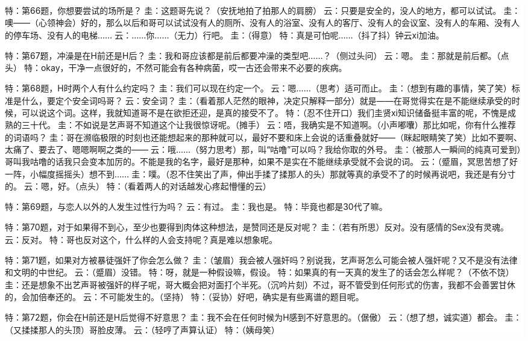 特：第66题，你想要尝试的场所是？
圭：这题哥先说？（安抚地拍了拍那人的肩膀）
云：只要是安全的，没人的地方，都可以试试。
圭：噢——（心领神会）好的，那么以后和哥可以试试没有人的厕所、没有人的浴室、没有人的客厅、没有人的会议室、没有人的车厢、没有人的停车场、没有人的电梯……
云：……你……（无力）行吧。
圭：（得意）
特：真是可怕呢……（抖了抖）钟云xi加油。

特：第67题，冲澡是在H前还是H后？
圭：我和哥应该都是前后都要冲澡的类型吧……？（侧过头问）
云：嗯。
圭：那就是前后都。（点头）
特：okay，干净一点很好的，不然可能会有各种病菌，哎一古还会带来不必要的疾病。

特：第68题，H时两个人有什么约定吗？
圭：我们可以现在约定一个。
云：嗯……（思考）适可而止。
圭：（想到有趣的事情，笑了笑）标准是什么，要定个安全词吗哥？
云：安全词？
圭：（看着那人茫然的眼神，决定只解释一部分）就是——在哥觉得实在是不能继续承受的时候，可以说这个词。这样，我就知道哥不是在欲拒还迎，是真的接受不了。
特：（忍不住开口）我们圭贤xi知识储备挺丰富的呢，不愧是成熟的三十代。
圭：不如说是艺声哥不知道这个让我很惊讶呢。（摊手）
云：唔，我确实是不知道啊。（小声嘟囔）那比如呢，你有什么推荐的词语吗？
圭：哥在濒临极限的时刻也还能想起来的那种就可以，最好不要和床上会说的话重叠就好——（眯起眼睛笑了笑）比如不要啊、太痛了、要去了、嗯嗯啊啊之类的——
云：哦……（努力思考）那，叫“咕噜”可以吗？我给你取的外号。
圭：（被那人一瞬间的纯真可爱到）哥叫我咕噜的话我只会变本加厉的。不能是我的名字，最好是那种，如果不是实在不能继续承受就不会说的词。
云：（蹙眉，冥思苦想了好一阵，小幅度摇摇头）想不到……
圭：噗。（忍不住笑出了声，伸出手揉了揉那人的头）那就等真的承受不了的时候再说吧，我还是有分寸的。
云：嗯，好。（点头）
特：（看着两人的对话越发心疼起懵懂的云）

特：第69题，与恋人以外的人发生过性行为吗？
云：有过。
圭：我也是。
特：毕竟也都是30代了嘛。

特：第70题，对于如果得不到心，至少也要得到肉体这种想法，是赞同还是反对呢？
圭：（若有所思）反对。没有感情的Sex没有灵魂。
云：反对。
特：哥也反对这个，什么样的人会支持呢？真是难以想象呢。

特：第71题，如果对方被暴徒强奸了你会怎么做？
圭：（皱眉）我会被人强奸吗？别说我，艺声哥怎么可能会被人强奸呢？又不是没有法律和文明的中世纪。
云：（蹙眉）没错。
特：呀，就是一种假设嘛，假设。
特：如果真的有一天真的发生了的话会怎么样呢？（不依不饶）
圭：还是想象不出艺声哥被强奸的样子呢，哥大概会把对面打个半死。（沉吟片刻）不过，哥不管受到任何形式的伤害，我都不会善罢甘休的，会加倍奉还的。
云：不可能发生的。（坚持）
特：（妥协）好吧，确实是有些离谱的题目呢。

特：第72题，你会在H前还是H后觉得不好意思？
圭：我不会在任何时候为H感到不好意思的。（倨傲）
云：（想了想，诚实道）都会。
圭：（又揉揉那人的头顶）哥脸皮薄。
云：（轻哼了声算认证）
特：（姨母笑）
